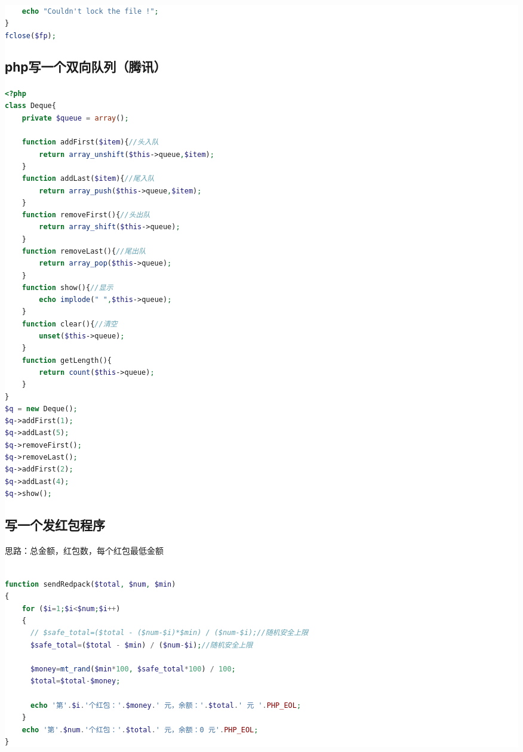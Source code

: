 ```php
    echo "Couldn't lock the file !";
}
fclose($fp);
```


php写一个双向队列（腾讯）
------------
```php
<?php
class Deque{
    private $queue = array();
    
    function addFirst($item){//头入队
        return array_unshift($this->queue,$item);
    }
    function addLast($item){//尾入队
        return array_push($this->queue,$item);
    }
    function removeFirst(){//头出队
        return array_shift($this->queue);
    }
    function removeLast(){//尾出队
        return array_pop($this->queue);
    }
    function show(){//显示
        echo implode(" ",$this->queue);
    }
    function clear(){//清空
        unset($this->queue);
    }
    function getLength(){
        return count($this->queue);
    }
}
$q = new Deque();
$q->addFirst(1);
$q->addLast(5);
$q->removeFirst();
$q->removeLast();
$q->addFirst(2);
$q->addLast(4);
$q->show();
```

写一个发红包程序
----------
思路：总金额，红包数，每个红包最低金额
```php
 
function sendRedpack($total, $num, $min)
{
    for ($i=1;$i<$num;$i++)  
    {  
      // $safe_total=($total - ($num-$i)*$min) / ($num-$i);//随机安全上限  
      $safe_total=($total - $min) / ($num-$i);//随机安全上限  

      $money=mt_rand($min*100, $safe_total*100) / 100;  
      $total=$total-$money; 
       
      echo '第'.$i.'个红包：'.$money.' 元，余额：'.$total.' 元 '.PHP_EOL;  
    }
    echo '第'.$num.'个红包：'.$total.' 元，余额：0 元'.PHP_EOL;    
}
```